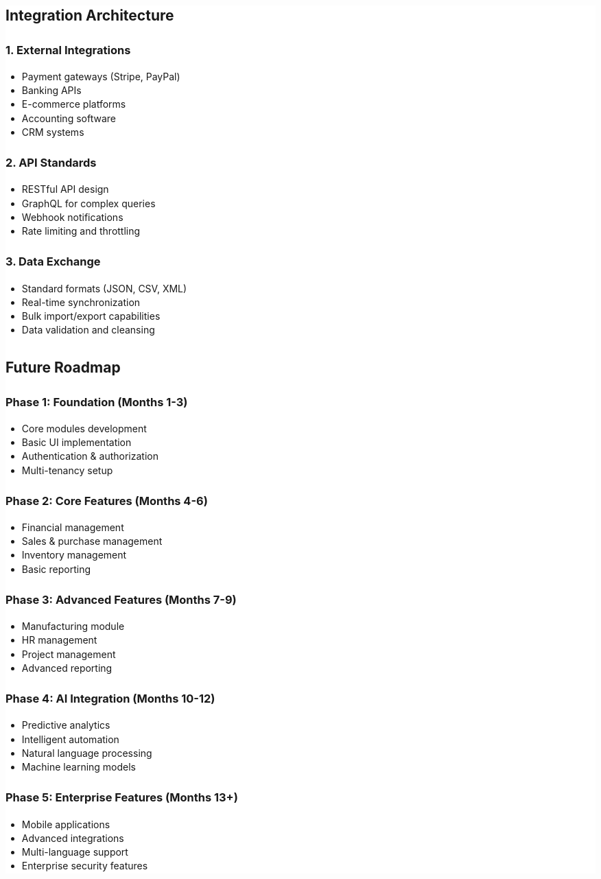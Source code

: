 ## Integration Architecture

### 1. External Integrations
- Payment gateways (Stripe, PayPal)
- Banking APIs
- E-commerce platforms
- Accounting software
- CRM systems

### 2. API Standards
- RESTful API design
- GraphQL for complex queries
- Webhook notifications
- Rate limiting and throttling

### 3. Data Exchange
- Standard formats (JSON, CSV, XML)
- Real-time synchronization
- Bulk import/export capabilities
- Data validation and cleansing

## Future Roadmap

### Phase 1: Foundation (Months 1-3)
- Core modules development
- Basic UI implementation
- Authentication & authorization
- Multi-tenancy setup

### Phase 2: Core Features (Months 4-6)
- Financial management
- Sales & purchase management
- Inventory management
- Basic reporting

### Phase 3: Advanced Features (Months 7-9)
- Manufacturing module
- HR management
- Project management
- Advanced reporting

### Phase 4: AI Integration (Months 10-12)
- Predictive analytics
- Intelligent automation
- Natural language processing
- Machine learning models

### Phase 5: Enterprise Features (Months 13+)
- Mobile applications
- Advanced integrations
- Multi-language support
- Enterprise security features
